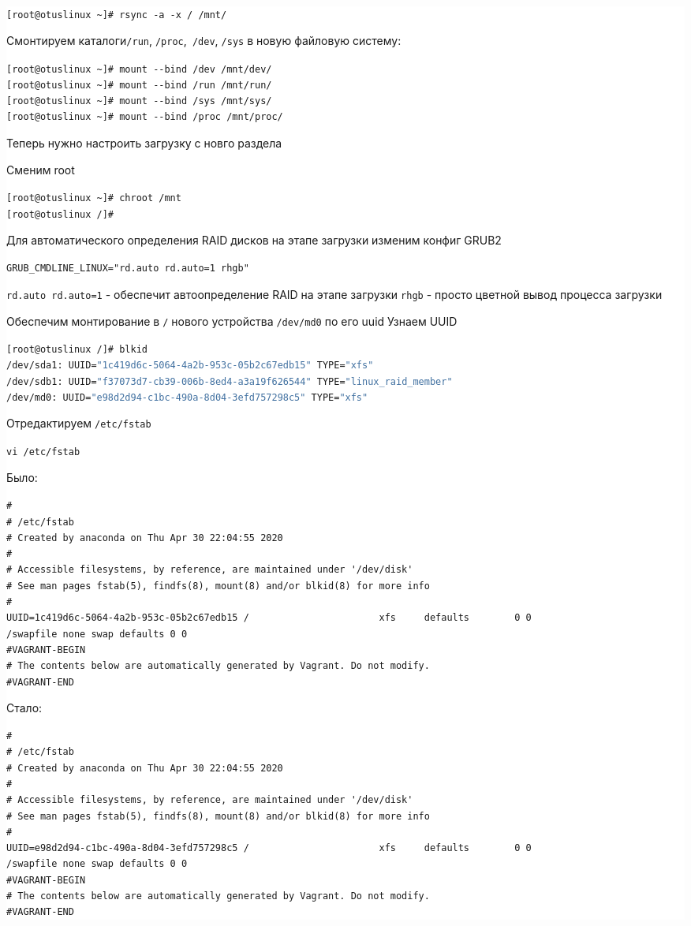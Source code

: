 ```
[root@otuslinux ~]# rsync -a -x / /mnt/
```
Смонтируем каталоги`/run`, `/proc`,` /dev`, `/sys` в новую файловую систему:

```
[root@otuslinux ~]# mount --bind /dev /mnt/dev/
[root@otuslinux ~]# mount --bind /run /mnt/run/
[root@otuslinux ~]# mount --bind /sys /mnt/sys/
[root@otuslinux ~]# mount --bind /proc /mnt/proc/
```
Теперь нужно настроить загрузку с новго раздела

Сменим root
```
[root@otuslinux ~]# chroot /mnt
[root@otuslinux /]#
```
Для автоматического определения RAID дисков на этапе загрузки изменим конфиг GRUB2
```
GRUB_CMDLINE_LINUX="rd.auto rd.auto=1 rhgb"
```
`rd.auto rd.auto=1` - обеспечит автоопределение RAID на этапе загрузки
`rhgb` - просто цветной вывод процесса загрузки

Обеспечим монтирование в `/` нового устройства `/dev/md0` по его uuid
Узнаем UUID
```bash
[root@otuslinux /]# blkid
/dev/sda1: UUID="1c419d6c-5064-4a2b-953c-05b2c67edb15" TYPE="xfs" 
/dev/sdb1: UUID="f37073d7-cb39-006b-8ed4-a3a19f626544" TYPE="linux_raid_member" 
/dev/md0: UUID="e98d2d94-c1bc-490a-8d04-3efd757298c5" TYPE="xfs" 
```
Отредактируем `/etc/fstab`
```
vi /etc/fstab
```
Было:
```
#
# /etc/fstab
# Created by anaconda on Thu Apr 30 22:04:55 2020
#
# Accessible filesystems, by reference, are maintained under '/dev/disk'
# See man pages fstab(5), findfs(8), mount(8) and/or blkid(8) for more info
#
UUID=1c419d6c-5064-4a2b-953c-05b2c67edb15 /                       xfs     defaults        0 0
/swapfile none swap defaults 0 0
#VAGRANT-BEGIN
# The contents below are automatically generated by Vagrant. Do not modify.
#VAGRANT-END

```
Стало:
```
#
# /etc/fstab
# Created by anaconda on Thu Apr 30 22:04:55 2020
#
# Accessible filesystems, by reference, are maintained under '/dev/disk'
# See man pages fstab(5), findfs(8), mount(8) and/or blkid(8) for more info
#
UUID=e98d2d94-c1bc-490a-8d04-3efd757298c5 /                       xfs     defaults        0 0
/swapfile none swap defaults 0 0
#VAGRANT-BEGIN
# The contents below are automatically generated by Vagrant. Do not modify.
#VAGRANT-END
```
